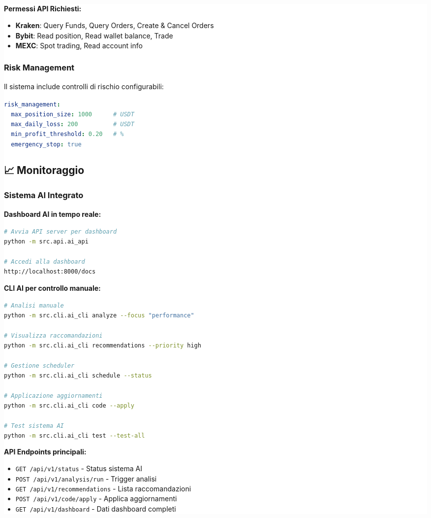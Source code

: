 **Permessi API Richiesti:**
- **Kraken**: Query Funds, Query Orders, Create & Cancel Orders
- **Bybit**: Read position, Read wallet balance, Trade
- **MEXC**: Spot trading, Read account info

### Risk Management

Il sistema include controlli di rischio configurabili:

```yaml
risk_management:
  max_position_size: 1000      # USDT
  max_daily_loss: 200          # USDT  
  min_profit_threshold: 0.20   # %
  emergency_stop: true
```

## 📈 Monitoraggio

### Sistema AI Integrato

**Dashboard AI in tempo reale:**
```bash
# Avvia API server per dashboard
python -m src.api.ai_api

# Accedi alla dashboard
http://localhost:8000/docs
```

**CLI AI per controllo manuale:**
```bash
# Analisi manuale
python -m src.cli.ai_cli analyze --focus "performance"

# Visualizza raccomandazioni
python -m src.cli.ai_cli recommendations --priority high

# Gestione scheduler
python -m src.cli.ai_cli schedule --status

# Applicazione aggiornamenti
python -m src.cli.ai_cli code --apply

# Test sistema AI
python -m src.cli.ai_cli test --test-all
```

**API Endpoints principali:**
- `GET /api/v1/status` - Status sistema AI
- `POST /api/v1/analysis/run` - Trigger analisi
- `GET /api/v1/recommendations` - Lista raccomandazioni
- `POST /api/v1/code/apply` - Applica aggiornamenti
- `GET /api/v1/dashboard` - Dati dashboard completi
